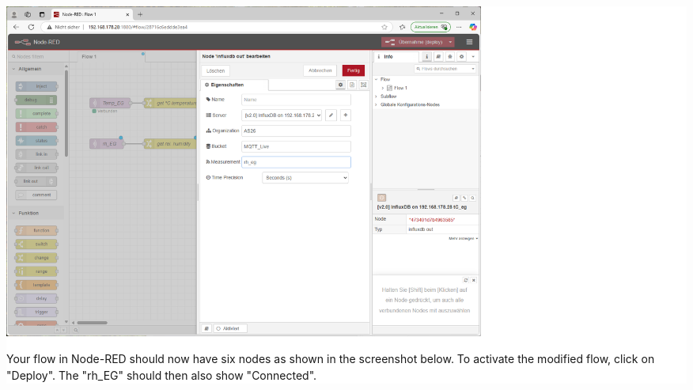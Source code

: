 <img src="/docs/assets/img/ht_logger/Screenshot%202025-04-27%20150351.png" alt="Modifying the influxdb out node" width="600"/>

Your flow in Node-RED should now have six nodes as shown in the screenshot below. To activate the modified flow, click on "Deploy". The "rh_EG" should then also show "Connected".
